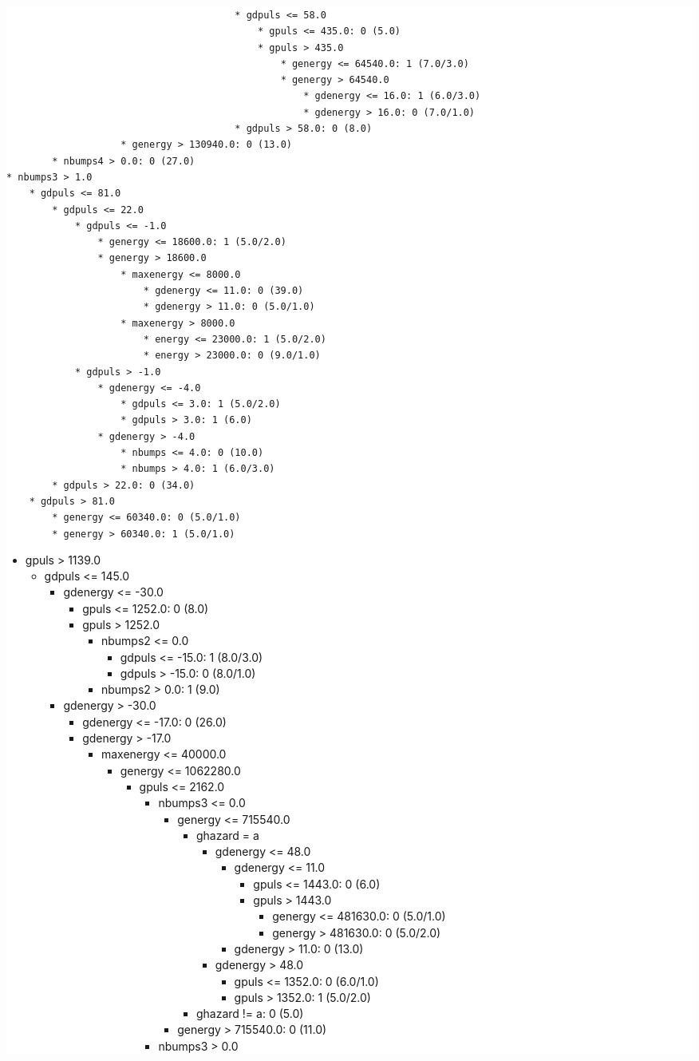 											* gdpuls <= 58.0
												* gpuls <= 435.0: 0 (5.0)
												* gpuls > 435.0
													* genergy <= 64540.0: 1 (7.0/3.0)
													* genergy > 64540.0
														* gdenergy <= 16.0: 1 (6.0/3.0)
														* gdenergy > 16.0: 0 (7.0/1.0)
											* gdpuls > 58.0: 0 (8.0)
						* genergy > 130940.0: 0 (13.0)
			* nbumps4 > 0.0: 0 (27.0)
	* nbumps3 > 1.0
		* gdpuls <= 81.0
			* gdpuls <= 22.0
				* gdpuls <= -1.0
					* genergy <= 18600.0: 1 (5.0/2.0)
					* genergy > 18600.0
						* maxenergy <= 8000.0
							* gdenergy <= 11.0: 0 (39.0)
							* gdenergy > 11.0: 0 (5.0/1.0)
						* maxenergy > 8000.0
							* energy <= 23000.0: 1 (5.0/2.0)
							* energy > 23000.0: 0 (9.0/1.0)
				* gdpuls > -1.0
					* gdenergy <= -4.0
						* gdpuls <= 3.0: 1 (5.0/2.0)
						* gdpuls > 3.0: 1 (6.0)
					* gdenergy > -4.0
						* nbumps <= 4.0: 0 (10.0)
						* nbumps > 4.0: 1 (6.0/3.0)
			* gdpuls > 22.0: 0 (34.0)
		* gdpuls > 81.0
			* genergy <= 60340.0: 0 (5.0/1.0)
			* genergy > 60340.0: 1 (5.0/1.0)
* gpuls > 1139.0
	* gdpuls <= 145.0
		* gdenergy <= -30.0
			* gpuls <= 1252.0: 0 (8.0)
			* gpuls > 1252.0
				* nbumps2 <= 0.0
					* gdpuls <= -15.0: 1 (8.0/3.0)
					* gdpuls > -15.0: 0 (8.0/1.0)
				* nbumps2 > 0.0: 1 (9.0)
		* gdenergy > -30.0
			* gdenergy <= -17.0: 0 (26.0)
			* gdenergy > -17.0
				* maxenergy <= 40000.0
					* genergy <= 1062280.0
						* gpuls <= 2162.0
							* nbumps3 <= 0.0
								* genergy <= 715540.0
									* ghazard = a
										* gdenergy <= 48.0
											* gdenergy <= 11.0
												* gpuls <= 1443.0: 0 (6.0)
												* gpuls > 1443.0
													* genergy <= 481630.0: 0 (5.0/1.0)
													* genergy > 481630.0: 0 (5.0/2.0)
											* gdenergy > 11.0: 0 (13.0)
										* gdenergy > 48.0
											* gpuls <= 1352.0: 0 (6.0/1.0)
											* gpuls > 1352.0: 1 (5.0/2.0)
									* ghazard != a: 0 (5.0)
								* genergy > 715540.0: 0 (11.0)
							* nbumps3 > 0.0